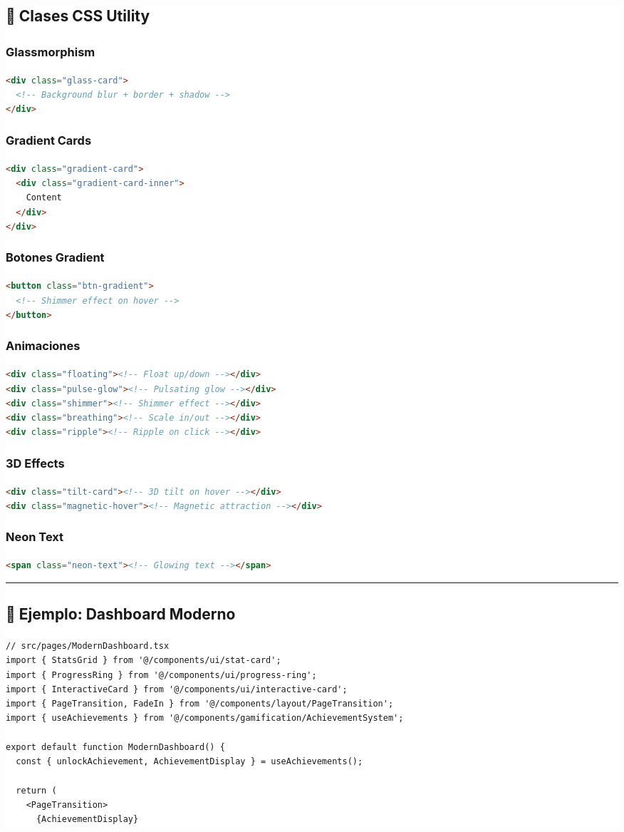 
## 🎯 Clases CSS Utility

### Glassmorphism
```html
<div class="glass-card">
  <!-- Background blur + border + shadow -->
</div>
```

### Gradient Cards
```html
<div class="gradient-card">
  <div class="gradient-card-inner">
    Content
  </div>
</div>
```

### Botones Gradient
```html
<button class="btn-gradient">
  <!-- Shimmer effect on hover -->
</button>
```

### Animaciones
```html
<div class="floating"><!-- Float up/down --></div>
<div class="pulse-glow"><!-- Pulsating glow --></div>
<div class="shimmer"><!-- Shimmer effect --></div>
<div class="breathing"><!-- Scale in/out --></div>
<div class="ripple"><!-- Ripple on click --></div>
```

### 3D Effects
```html
<div class="tilt-card"><!-- 3D tilt on hover --></div>
<div class="magnetic-hover"><!-- Magnetic attraction --></div>
```

### Neon Text
```html
<span class="neon-text"><!-- Glowing text --></span>
```

---

## 📱 Ejemplo: Dashboard Moderno

```tsx
// src/pages/ModernDashboard.tsx
import { StatsGrid } from '@/components/ui/stat-card';
import { ProgressRing } from '@/components/ui/progress-ring';
import { InteractiveCard } from '@/components/ui/interactive-card';
import { PageTransition, FadeIn } from '@/components/layout/PageTransition';
import { useAchievements } from '@/components/gamification/AchievementSystem';

export default function ModernDashboard() {
  const { unlockAchievement, AchievementDisplay } = useAchievements();
  
  return (
    <PageTransition>
      {AchievementDisplay}
```